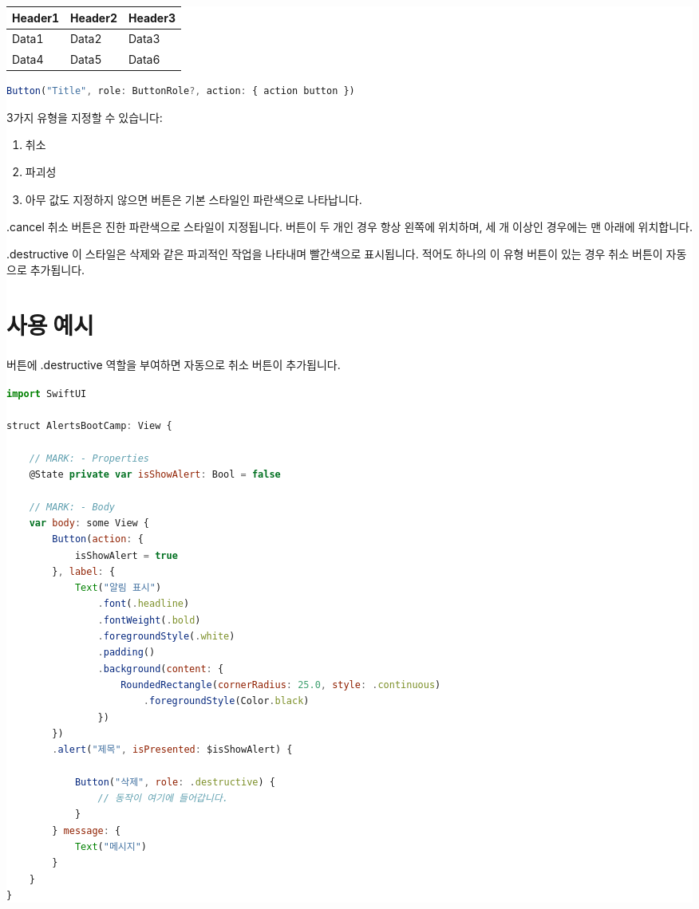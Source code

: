 | Header1 | Header2 | Header3 |
| ------- | ------- | ------- |
| Data1   | Data2   | Data3   |
| Data4   | Data5   | Data6   |

<div class="content-ad"></div>

```js
Button("Title", role: ButtonRole?, action: { action button })
```

3가지 유형을 지정할 수 있습니다:

1. 취소

2. 파괴성

<div class="content-ad"></div>

3. 아무 값도 지정하지 않으면 버튼은 기본 스타일인 파란색으로 나타납니다.

.cancel
취소 버튼은 진한 파란색으로 스타일이 지정됩니다. 버튼이 두 개인 경우 항상 왼쪽에 위치하며, 세 개 이상인 경우에는 맨 아래에 위치합니다.

.destructive
이 스타일은 삭제와 같은 파괴적인 작업을 나타내며 빨간색으로 표시됩니다. 적어도 하나의 이 유형 버튼이 있는 경우 취소 버튼이 자동으로 추가됩니다.

<div class="content-ad"></div>

# 사용 예시

버튼에 .destructive 역할을 부여하면 자동으로 취소 버튼이 추가됩니다.

```js
import SwiftUI

struct AlertsBootCamp: View {

    // MARK: - Properties
    @State private var isShowAlert: Bool = false

    // MARK: - Body
    var body: some View {
        Button(action: {
            isShowAlert = true
        }, label: {
            Text("알림 표시")
                .font(.headline)
                .fontWeight(.bold)
                .foregroundStyle(.white)
                .padding()
                .background(content: {
                    RoundedRectangle(cornerRadius: 25.0, style: .continuous)
                        .foregroundStyle(Color.black)
                })
        })
        .alert("제목", isPresented: $isShowAlert) {

            Button("삭제", role: .destructive) {
                // 동작이 여기에 들어갑니다.
            }
        } message: {
            Text("메시지")
        }
    }
}
```
